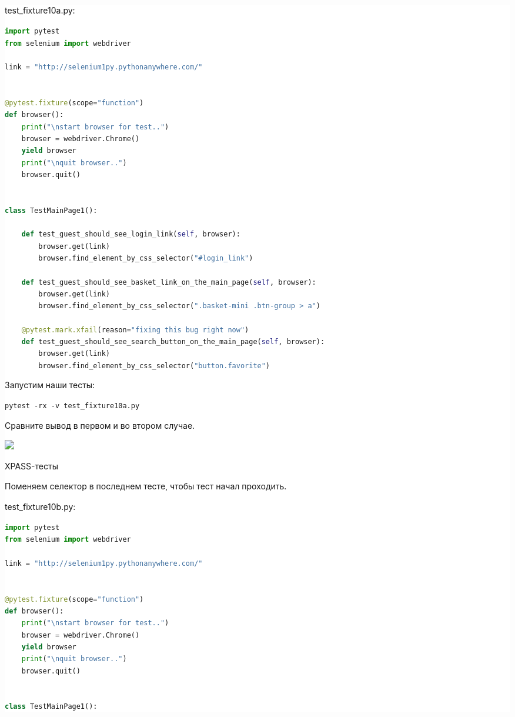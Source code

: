 test_fixture10a.py:

```python
import pytest
from selenium import webdriver

link = "http://selenium1py.pythonanywhere.com/"


@pytest.fixture(scope="function")
def browser():
    print("\nstart browser for test..")
    browser = webdriver.Chrome()
    yield browser
    print("\nquit browser..")
    browser.quit()


class TestMainPage1():

    def test_guest_should_see_login_link(self, browser):
        browser.get(link)
        browser.find_element_by_css_selector("#login_link")

    def test_guest_should_see_basket_link_on_the_main_page(self, browser):
        browser.get(link)
        browser.find_element_by_css_selector(".basket-mini .btn-group > a")

    @pytest.mark.xfail(reason="fixing this bug right now")
    def test_guest_should_see_search_button_on_the_main_page(self, browser):
        browser.get(link)
        browser.find_element_by_css_selector("button.favorite")
```

Запустим наши тесты:

```
pytest -rx -v test_fixture10a.py
 ```

Сравните вывод в первом и во втором случае.

![](https://ucarecdn.com/0bf951ab-4bad-4d1f-9856-6e0090714627/)

XPASS-тесты

Поменяем селектор в последнем тесте, чтобы тест начал проходить.

test_fixture10b.py:

```python
import pytest
from selenium import webdriver

link = "http://selenium1py.pythonanywhere.com/"


@pytest.fixture(scope="function")
def browser():
    print("\nstart browser for test..")
    browser = webdriver.Chrome()
    yield browser
    print("\nquit browser..")
    browser.quit()


class TestMainPage1():

```